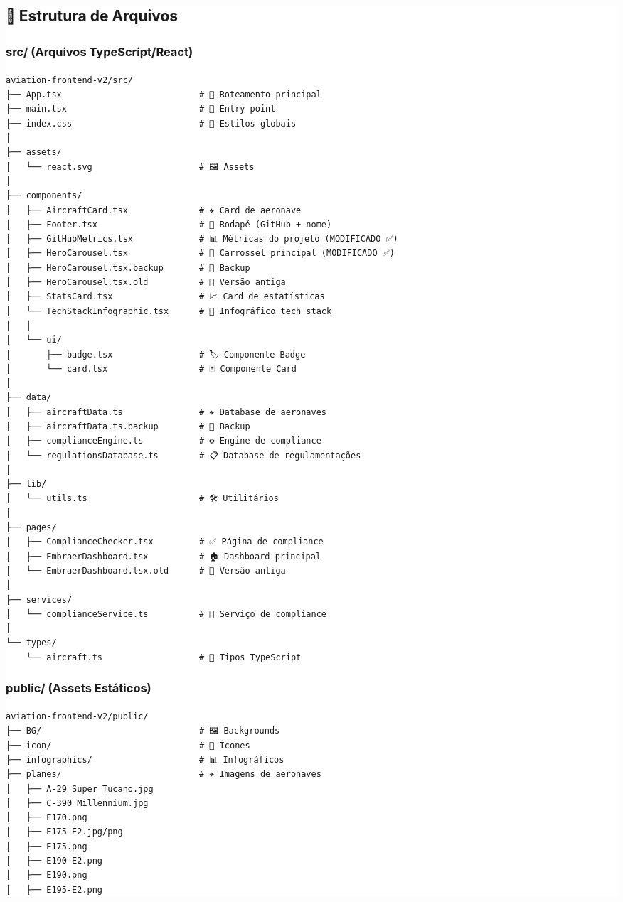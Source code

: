 
## 📁 Estrutura de Arquivos

### src/ (Arquivos TypeScript/React)
```
aviation-frontend-v2/src/
├── App.tsx                           # 🔹 Roteamento principal
├── main.tsx                          # 🔹 Entry point
├── index.css                         # 🎨 Estilos globais
│
├── assets/
│   └── react.svg                     # 🖼️ Assets
│
├── components/
│   ├── AircraftCard.tsx              # ✈️ Card de aeronave
│   ├── Footer.tsx                    # 🦶 Rodapé (GitHub + nome)
│   ├── GitHubMetrics.tsx             # 📊 Métricas do projeto (MODIFICADO ✅)
│   ├── HeroCarousel.tsx              # 🎠 Carrossel principal (MODIFICADO ✅)
│   ├── HeroCarousel.tsx.backup       # 💾 Backup
│   ├── HeroCarousel.tsx.old          # 💾 Versão antiga
│   ├── StatsCard.tsx                 # 📈 Card de estatísticas
│   └── TechStackInfographic.tsx      # 🔧 Infográfico tech stack
│   │
│   └── ui/
│       ├── badge.tsx                 # 🏷️ Componente Badge
│       └── card.tsx                  # 🃏 Componente Card
│
├── data/
│   ├── aircraftData.ts               # ✈️ Database de aeronaves
│   ├── aircraftData.ts.backup        # 💾 Backup
│   ├── complianceEngine.ts           # ⚙️ Engine de compliance
│   └── regulationsDatabase.ts        # 📋 Database de regulamentações
│
├── lib/
│   └── utils.ts                      # 🛠️ Utilitários
│
├── pages/
│   ├── ComplianceChecker.tsx         # ✅ Página de compliance
│   ├── EmbraerDashboard.tsx          # 🏠 Dashboard principal
│   └── EmbraerDashboard.tsx.old      # 💾 Versão antiga
│
├── services/
│   └── complianceService.ts          # 🔧 Serviço de compliance
│
└── types/
    └── aircraft.ts                   # 📝 Tipos TypeScript
```

### public/ (Assets Estáticos)
```
aviation-frontend-v2/public/
├── BG/                               # 🖼️ Backgrounds
├── icon/                             # 🎨 Ícones
├── infographics/                     # 📊 Infográficos
├── planes/                           # ✈️ Imagens de aeronaves
│   ├── A-29 Super Tucano.jpg
│   ├── C-390 Millennium.jpg
│   ├── E170.png
│   ├── E175-E2.jpg/png
│   ├── E175.png
│   ├── E190-E2.png
│   ├── E190.png
│   ├── E195-E2.png
```